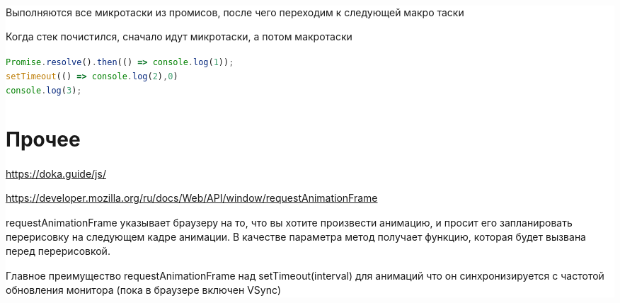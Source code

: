 Выполняются все микротаски из промисов, после чего переходим к следующей макро таски

Когда стек почистился, сначало идут микротаски, а потом макротаски

```js
Promise.resolve().then(() => console.log(1));
setTimeout(() => console.log(2),0)
console.log(3);
```

# Прочее

https://doka.guide/js/

https://developer.mozilla.org/ru/docs/Web/API/window/requestAnimationFrame

requestAnimationFrame указывает браузеру на то, что вы хотите произвести анимацию, и просит его запланировать перерисовку на следующем кадре анимации. В качестве параметра метод получает функцию, которая будет вызвана перед перерисовкой.

Главное преимущество requestAnimationFrame над setTimeout(interval) для анимаций что он синхронизируется с частотой обновления монитора (пока в браузере включен VSync)
